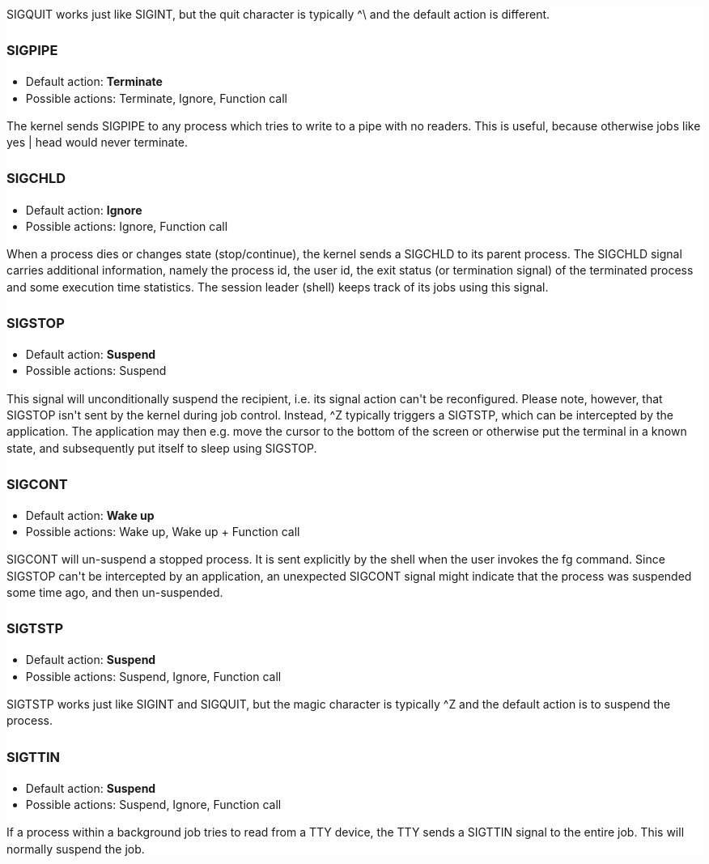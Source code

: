 SIGQUIT works just like SIGINT, but the quit character is typically ^\\ and the default action is different.

### SIGPIPE

*   Default action: **Terminate**
*   Possible actions: Terminate, Ignore, Function call

The kernel sends SIGPIPE to any process which tries to write to a pipe with no readers. This is useful, because otherwise jobs like yes | head would never terminate.

### SIGCHLD

*   Default action: **Ignore**
*   Possible actions: Ignore, Function call

When a process dies or changes state (stop/continue), the kernel sends a SIGCHLD to its parent process. The SIGCHLD signal carries additional information, namely the process id, the user id, the exit status (or termination signal) of the terminated process and some execution time statistics. The session leader (shell) keeps track of its jobs using this signal.

### SIGSTOP

*   Default action: **Suspend**
*   Possible actions: Suspend

This signal will unconditionally suspend the recipient, i.e. its signal action can't be reconfigured. Please note, however, that SIGSTOP isn't sent by the kernel during job control. Instead, ^Z typically triggers a SIGTSTP, which can be intercepted by the application. The application may then e.g. move the cursor to the bottom of the screen or otherwise put the terminal in a known state, and subsequently put itself to sleep using SIGSTOP.

### SIGCONT

*   Default action: **Wake up**
*   Possible actions: Wake up, Wake up + Function call

SIGCONT will un-suspend a stopped process. It is sent explicitly by the shell when the user invokes the fg command. Since SIGSTOP can't be intercepted by an application, an unexpected SIGCONT signal might indicate that the process was suspended some time ago, and then un-suspended.

### SIGTSTP

*   Default action: **Suspend**
*   Possible actions: Suspend, Ignore, Function call

SIGTSTP works just like SIGINT and SIGQUIT, but the magic character is typically ^Z and the default action is to suspend the process.

### SIGTTIN

*   Default action: **Suspend**
*   Possible actions: Suspend, Ignore, Function call

If a process within a background job tries to read from a TTY device, the TTY sends a SIGTTIN signal to the entire job. This will normally suspend the job.
